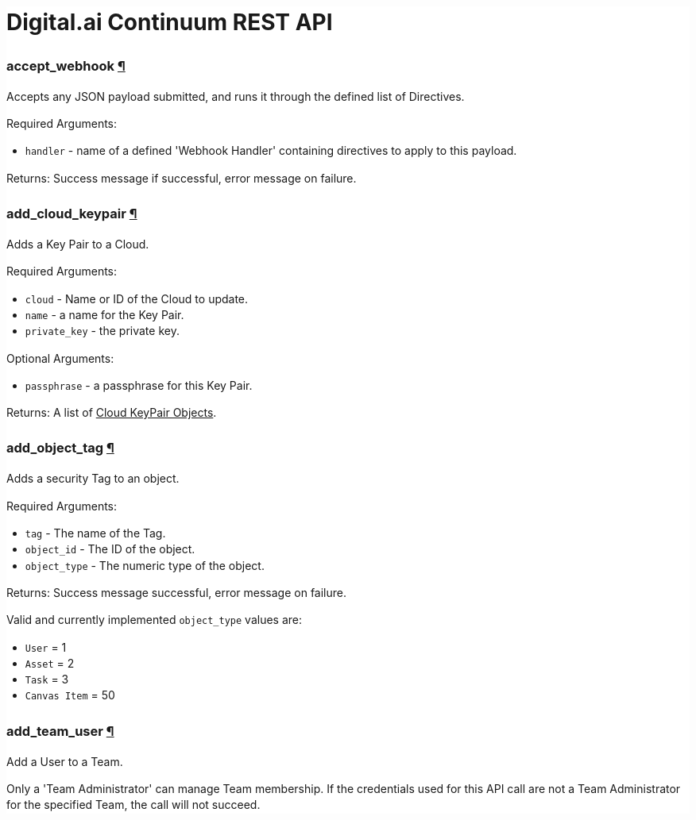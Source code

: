 # Digital.ai Continuum REST API

<h3 id="accept_webhook" title="Permalink">accept_webhook&nbsp;<a href="#accept_webhook" style="display: margin-left: 1em;">&para;</a></h3>

Accepts any JSON payload submitted, and runs it through the defined list of Directives.

Required Arguments:

* `handler` - name of a defined 'Webhook Handler' containing directives to apply to this payload.

Returns: Success message if successful, error message on failure.


<h3 id="add_cloud_keypair" title="Permalink">add_cloud_keypair&nbsp;<a href="#add_cloud_keypair" style="display: margin-left: 1em;">&para;</a></h3>

Adds a Key Pair to a Cloud.

Required Arguments: 

* `cloud` - Name or ID of the Cloud to update.
* `name` - a name for the Key Pair.
* `private_key` - the private key.

Optional Arguments: 

* `passphrase` - a passphrase for this Key Pair.
    
Returns: A list of [Cloud KeyPair Objects](api-response-objects#cloud-keypair).


<h3 id="add_object_tag" title="Permalink">add_object_tag&nbsp;<a href="#add_object_tag" style="display: margin-left: 1em;">&para;</a></h3>

Adds a security Tag to an object.

Required Arguments:

* `tag` - The name of the Tag.
* `object_id` - The ID of the object.
* `object_type` - The numeric type of the object.

Returns: Success message successful, error message on failure.

Valid and currently implemented `object_type` values are:

* `User` = 1
* `Asset` = 2
* `Task` = 3
* `Canvas Item` = 50


<h3 id="add_team_user" title="Permalink">add_team_user&nbsp;<a href="#add_team_user" style="display: margin-left: 1em;">&para;</a></h3>

Add a User to a Team.

Only a 'Team Administrator' can manage Team membership.  If the credentials used for this API call
are not a Team Administrator for the specified Team, the call will not succeed.
